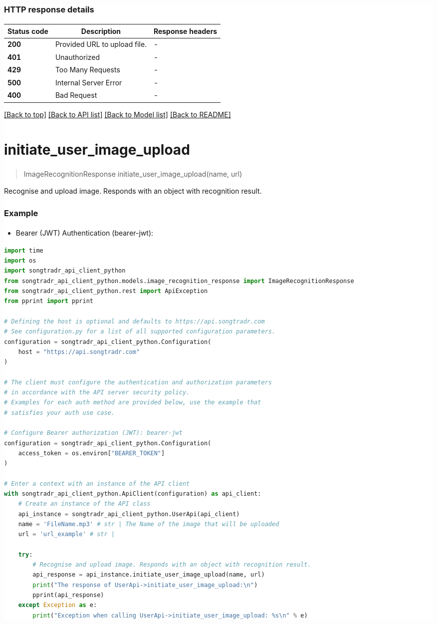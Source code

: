 ### HTTP response details
| Status code | Description | Response headers |
|-------------|-------------|------------------|
**200** | Provided URL to upload file. |  -  |
**401** | Unauthorized |  -  |
**429** | Too Many Requests |  -  |
**500** | Internal Server Error |  -  |
**400** | Bad Request |  -  |

[[Back to top]](#) [[Back to API list]](../README.md#documentation-for-api-endpoints) [[Back to Model list]](../README.md#documentation-for-models) [[Back to README]](../README.md)

# **initiate_user_image_upload**
> ImageRecognitionResponse initiate_user_image_upload(name, url)

Recognise and upload image. Responds with an object with recognition result.

### Example

* Bearer (JWT) Authentication (bearer-jwt):
```python
import time
import os
import songtradr_api_client_python
from songtradr_api_client_python.models.image_recognition_response import ImageRecognitionResponse
from songtradr_api_client_python.rest import ApiException
from pprint import pprint

# Defining the host is optional and defaults to https://api.songtradr.com
# See configuration.py for a list of all supported configuration parameters.
configuration = songtradr_api_client_python.Configuration(
    host = "https://api.songtradr.com"
)

# The client must configure the authentication and authorization parameters
# in accordance with the API server security policy.
# Examples for each auth method are provided below, use the example that
# satisfies your auth use case.

# Configure Bearer authorization (JWT): bearer-jwt
configuration = songtradr_api_client_python.Configuration(
    access_token = os.environ["BEARER_TOKEN"]
)

# Enter a context with an instance of the API client
with songtradr_api_client_python.ApiClient(configuration) as api_client:
    # Create an instance of the API class
    api_instance = songtradr_api_client_python.UserApi(api_client)
    name = 'FileName.mp3' # str | The Name of the image that will be uploaded
    url = 'url_example' # str | 

    try:
        # Recognise and upload image. Responds with an object with recognition result.
        api_response = api_instance.initiate_user_image_upload(name, url)
        print("The response of UserApi->initiate_user_image_upload:\n")
        pprint(api_response)
    except Exception as e:
        print("Exception when calling UserApi->initiate_user_image_upload: %s\n" % e)
```
